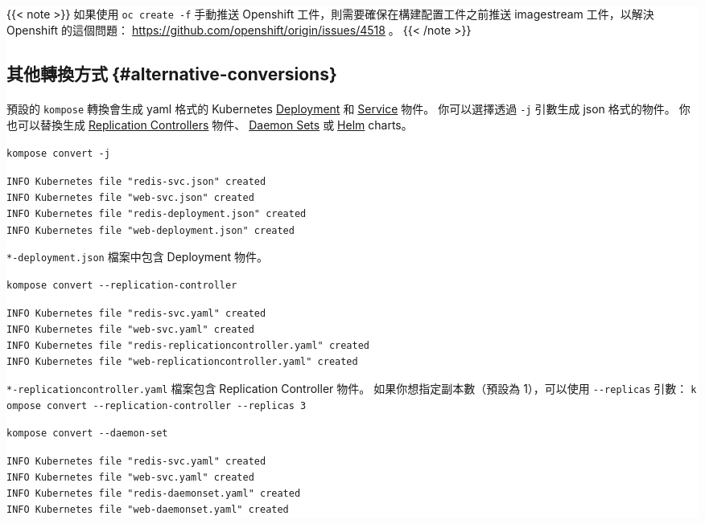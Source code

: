 
{{< note >}}
如果使用 ``oc create -f`` 手動推送 Openshift 工件，則需要確保在構建配置工件之前推送
imagestream 工件，以解決 Openshift 的這個問題： https://github.com/openshift/origin/issues/4518 。
{{< /note >}}


## 其他轉換方式    {#alternative-conversions}

預設的 `kompose` 轉換會生成 yaml 格式的 Kubernetes
[Deployment](/zh-cn/docs/concepts/workloads/controllers/deployment/) 和
[Service](/zh-cn/docs/concepts/services-networking/service/) 物件。
你可以選擇透過 `-j` 引數生成 json 格式的物件。
你也可以替換生成 [Replication Controllers](/zh-cn/docs/concepts/workloads/controllers/replicationcontroller/) 物件、
[Daemon Sets](/zh-cn/docs/concepts/workloads/controllers/daemonset/) 或
[Helm](https://github.com/helm/helm) charts。

```shell
kompose convert -j
```

```none
INFO Kubernetes file "redis-svc.json" created
INFO Kubernetes file "web-svc.json" created
INFO Kubernetes file "redis-deployment.json" created
INFO Kubernetes file "web-deployment.json" created
```


`*-deployment.json` 檔案中包含 Deployment 物件。

```shell
kompose convert --replication-controller
```

```none
INFO Kubernetes file "redis-svc.yaml" created
INFO Kubernetes file "web-svc.yaml" created
INFO Kubernetes file "redis-replicationcontroller.yaml" created
INFO Kubernetes file "web-replicationcontroller.yaml" created
```


`*-replicationcontroller.yaml` 檔案包含 Replication Controller 物件。
如果你想指定副本數（預設為 1），可以使用 `--replicas` 引數：
`kompose convert --replication-controller --replicas 3`

```shell
kompose convert --daemon-set
```

```none
INFO Kubernetes file "redis-svc.yaml" created
INFO Kubernetes file "web-svc.yaml" created
INFO Kubernetes file "redis-daemonset.yaml" created
INFO Kubernetes file "web-daemonset.yaml" created
```
